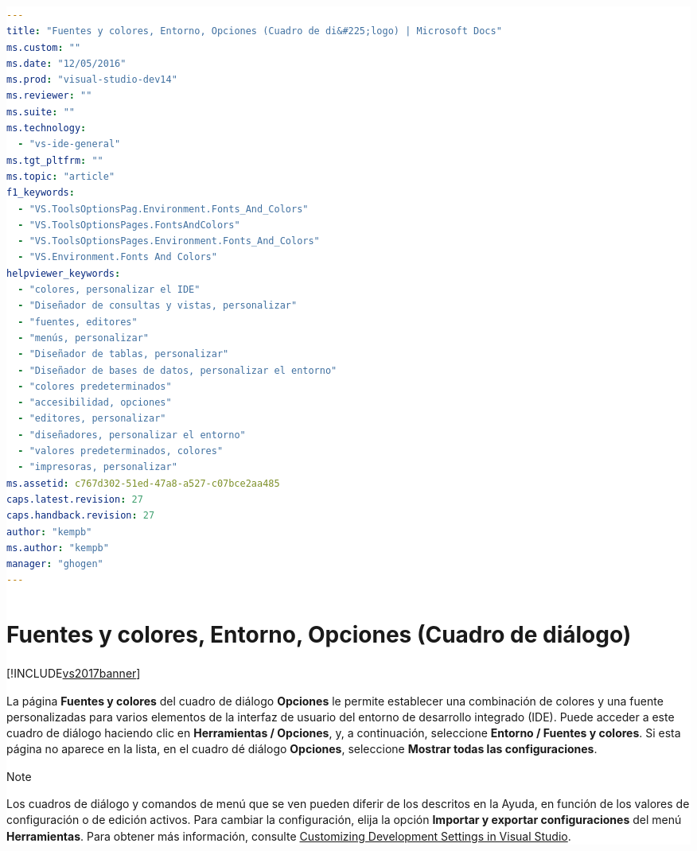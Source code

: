 ```yaml
---
title: "Fuentes y colores, Entorno, Opciones (Cuadro de di&#225;logo) | Microsoft Docs"
ms.custom: ""
ms.date: "12/05/2016"
ms.prod: "visual-studio-dev14"
ms.reviewer: ""
ms.suite: ""
ms.technology: 
  - "vs-ide-general"
ms.tgt_pltfrm: ""
ms.topic: "article"
f1_keywords: 
  - "VS.ToolsOptionsPag.Environment.Fonts_And_Colors"
  - "VS.ToolsOptionsPages.FontsAndColors"
  - "VS.ToolsOptionsPages.Environment.Fonts_And_Colors"
  - "VS.Environment.Fonts And Colors"
helpviewer_keywords: 
  - "colores, personalizar el IDE"
  - "Diseñador de consultas y vistas, personalizar"
  - "fuentes, editores"
  - "menús, personalizar"
  - "Diseñador de tablas, personalizar"
  - "Diseñador de bases de datos, personalizar el entorno"
  - "colores predeterminados"
  - "accesibilidad, opciones"
  - "editores, personalizar"
  - "diseñadores, personalizar el entorno"
  - "valores predeterminados, colores"
  - "impresoras, personalizar"
ms.assetid: c767d302-51ed-47a8-a527-c07bce2aa485
caps.latest.revision: 27
caps.handback.revision: 27
author: "kempb"
ms.author: "kempb"
manager: "ghogen"
---
```

# Fuentes y colores, Entorno, Opciones (Cuadro de di&#225;logo)
[!INCLUDE[vs2017banner](../../code-quality/includes/vs2017banner.md)]

La página **Fuentes y colores** del cuadro de diálogo **Opciones** le permite establecer una combinación de colores y una fuente personalizadas para varios elementos de la interfaz de usuario del entorno de desarrollo integrado \(IDE\).  Puede acceder a este cuadro de diálogo haciendo clic en **Herramientas \/ Opciones**, y, a continuación, seleccione **Entorno \/ Fuentes y colores**.  Si esta página no aparece en la lista, en el cuadro dé diálogo **Opciones**, seleccione **Mostrar todas las configuraciones**.  
  
> [!NOTE]
>  Los cuadros de diálogo y comandos de menú que se ven pueden diferir de los descritos en la Ayuda, en función de los valores de configuración o de edición activos.  Para cambiar la configuración, elija la opción **Importar y exportar configuraciones** del menú **Herramientas**.  Para obtener más información, consulte [Customizing Development Settings in Visual Studio](http://msdn.microsoft.com/es-es/22c4debb-4e31-47a8-8f19-16f328d7dcd3).  
  